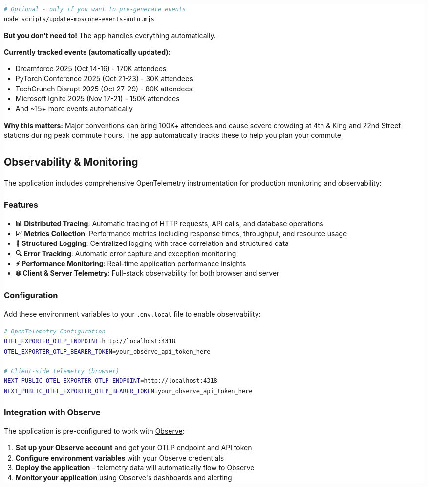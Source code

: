 ```bash
# Optional - only if you want to pre-generate events
node scripts/update-moscone-events-auto.mjs
```

**But you don't need to!** The app handles everything automatically.

**Currently tracked events (automatically updated):**
- Dreamforce 2025 (Oct 14-16) - 170K attendees
- PyTorch Conference 2025 (Oct 21-23) - 30K attendees
- TechCrunch Disrupt 2025 (Oct 27-29) - 80K attendees
- Microsoft Ignite 2025 (Nov 17-21) - 150K attendees
- And ~15+ more events automatically

**Why this matters:** Major conventions can bring 100K+ attendees and cause severe crowding at 4th & King and 22nd Street stations during peak commute hours. The app automatically tracks these to help you plan your commute.

## Observability & Monitoring

The application includes comprehensive OpenTelemetry instrumentation for production monitoring and observability:

### Features

- **📊 Distributed Tracing**: Automatic tracing of HTTP requests, API calls, and database operations
- **📈 Metrics Collection**: Performance metrics including response times, throughput, and resource usage
- **📝 Structured Logging**: Centralized logging with trace correlation and structured data
- **🔍 Error Tracking**: Automatic error capture and exception monitoring
- **⚡ Performance Monitoring**: Real-time application performance insights
- **🌐 Client & Server Telemetry**: Full-stack observability for both browser and server

### Configuration

Add these environment variables to your `.env.local` file to enable observability:

```bash
# OpenTelemetry Configuration
OTEL_EXPORTER_OTLP_ENDPOINT=http://localhost:4318
OTEL_EXPORTER_OTLP_BEARER_TOKEN=your_observe_api_token_here

# Client-side telemetry (browser)
NEXT_PUBLIC_OTEL_EXPORTER_OTLP_ENDPOINT=http://localhost:4318
NEXT_PUBLIC_OTEL_EXPORTER_OTLP_BEARER_TOKEN=your_observe_api_token_here
```

### Integration with Observe

The application is pre-configured to work with [Observe](https://observeinc.com/):

1. **Set up your Observe account** and get your OTLP endpoint and API token
2. **Configure environment variables** with your Observe credentials
3. **Deploy the application** - telemetry data will automatically flow to Observe
4. **Monitor your application** using Observe's dashboards and alerting
